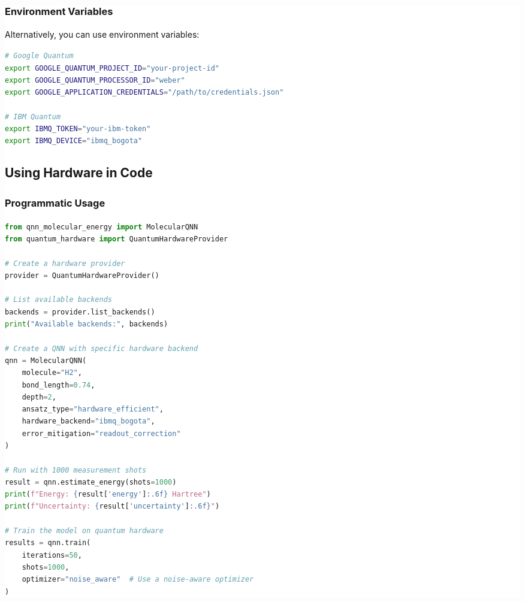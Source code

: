 ### Environment Variables

Alternatively, you can use environment variables:

```bash
# Google Quantum
export GOOGLE_QUANTUM_PROJECT_ID="your-project-id"
export GOOGLE_QUANTUM_PROCESSOR_ID="weber"
export GOOGLE_APPLICATION_CREDENTIALS="/path/to/credentials.json"

# IBM Quantum
export IBMQ_TOKEN="your-ibm-token"
export IBMQ_DEVICE="ibmq_bogota"
```

## Using Hardware in Code

### Programmatic Usage

```python
from qnn_molecular_energy import MolecularQNN
from quantum_hardware import QuantumHardwareProvider

# Create a hardware provider
provider = QuantumHardwareProvider()

# List available backends
backends = provider.list_backends()
print("Available backends:", backends)

# Create a QNN with specific hardware backend
qnn = MolecularQNN(
    molecule="H2",
    bond_length=0.74,
    depth=2,
    ansatz_type="hardware_efficient",
    hardware_backend="ibmq_bogota",
    error_mitigation="readout_correction"
)

# Run with 1000 measurement shots
result = qnn.estimate_energy(shots=1000)
print(f"Energy: {result['energy']:.6f} Hartree")
print(f"Uncertainty: {result['uncertainty']:.6f}")

# Train the model on quantum hardware
results = qnn.train(
    iterations=50,
    shots=1000,
    optimizer="noise_aware"  # Use a noise-aware optimizer
)
```
